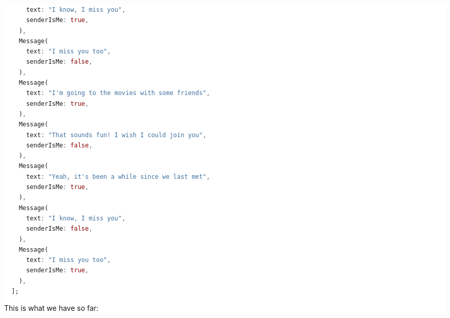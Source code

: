 ```dart
      text: "I know, I miss you",
      senderIsMe: true,
    ),
    Message(
      text: "I miss you too",
      senderIsMe: false,
    ),
    Message(
      text: "I'm going to the movies with some friends",
      senderIsMe: true,
    ),
    Message(
      text: "That sounds fun! I wish I could join you",
      senderIsMe: false,
    ),
    Message(
      text: "Yeah, it's been a while since we last met",
      senderIsMe: true,
    ),
    Message(
      text: "I know, I miss you",
      senderIsMe: false,
    ),
    Message(
      text: "I miss you too",
      senderIsMe: true,
    ),
  ];
```

This is what we have so far:
